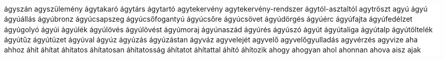 ágyszán
agyszülemény
ágytakaró
ágytárs
ágytartó
agytekervény
agytekervény-rendszer
ágytól-asztaltól
agytröszt
agyú
ágyú
ágyúállás
ágyúbronz
ágyúcsapszeg
ágyúcsőfogantyú
ágyúcsőre
ágyúcsövet
ágyúdörgés
ágyúérc
ágyúfajta
ágyúfedélzet
ágyúgolyó
ágyúi
ágyúlék
ágyúlövés
ágyúlövést
ágyúmoraj
ágyúnaszád
ágyúrés
ágyúszó
ágyút
ágyútaliga
ágyútalp
ágyútöltelék
ágyútűz
ágyútüzet
ágyúval
ágyúz
ágyúzás
ágyúzástan
ágyváz
agyvelejét
agyvelő
agyvelőgyulladás
agyvérzés
agyvize
aha
ahhoz
áhít
áhítat
áhítatos
áhítatosan
áhítatosság
áhítatot
áhítattal
áhító
áhítozik
ahogy
ahogyan
ahol
ahonnan
ahova
aisz
ajak